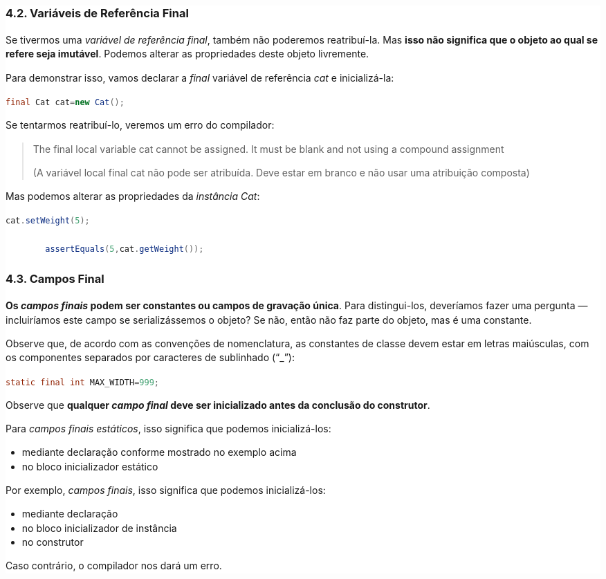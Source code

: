 ### 4.2. Variáveis de Referência Final

Se tivermos uma _variável de referência final_, também não poderemos reatribuí-la. Mas **isso não significa que o objeto
ao qual se refere seja imutável**. Podemos alterar as propriedades deste objeto livremente.

Para demonstrar isso, vamos declarar a _final_ variável de referência _cat_ e inicializá-la:

```java
final Cat cat=new Cat();
```

Se tentarmos reatribuí-lo, veremos um erro do compilador:

> The final local variable cat cannot be assigned. It must be blank and not using a compound assignment
>
> (A variável local final cat não pode ser atribuída. Deve estar em branco e não usar uma atribuição composta)

Mas podemos alterar as propriedades da _instância Cat_:

```java
cat.setWeight(5);

        assertEquals(5,cat.getWeight());
```

### 4.3. Campos Final

**Os _campos finais_ podem ser constantes ou campos de gravação única**. Para distingui-los, deveríamos fazer uma
pergunta —
incluiríamos este campo se serializássemos o objeto? Se não, então não faz parte do objeto, mas é uma constante.

Observe que, de acordo com as convenções de nomenclatura, as constantes de classe devem estar em letras maiúsculas, com
os componentes separados por caracteres de sublinhado (“_”):

```java
static final int MAX_WIDTH=999;
```

Observe que **qualquer _campo final_ deve ser inicializado antes da conclusão do construtor**.

Para _campos finais estáticos_, isso significa que podemos inicializá-los:

* mediante declaração conforme mostrado no exemplo acima
* no bloco inicializador estático

Por exemplo, _campos finais_, isso significa que podemos inicializá-los:

* mediante declaração
* no bloco inicializador de instância
* no construtor

Caso contrário, o compilador nos dará um erro.
